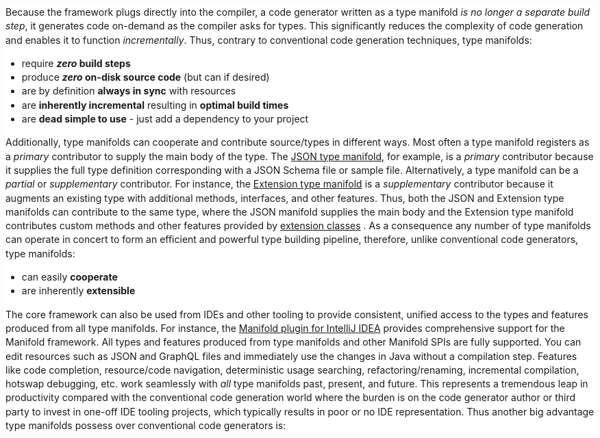 Because the framework plugs directly into the compiler, a code generator written as a type manifold *is no longer
a separate build step*, it generates code on-demand as the compiler asks for types. This significantly reduces
the complexity of code generation and enables it to function *incrementally*. Thus, contrary to conventional code
generation
techniques, type manifolds:

* require **_zero_ build steps**
* produce **_zero_ on-disk source code** (but can if desired)
* are by definition **always in sync** with resources
* are **inherently incremental** resulting in **optimal build times**
* are **dead simple to use** - just add a dependency to your project

Additionally, type manifolds can cooperate and contribute source/types in different ways. Most often a type manifold
registers as a *primary* contributor to supply the main body of the type.
The [JSON type manifold](https://github.com/manifold-systems/manifold/tree/master/manifold-deps-parent/manifold-json),
for example, is a *primary* contributor because it supplies the full type definition corresponding with a JSON Schema
file or sample file. Alternatively, a type manifold can be a *partial* or *supplementary* contributor. For instance, the
[Extension type manifold](https://github.com/manifold-systems/manifold/tree/master/manifold-deps-parent/manifold-ext)
is a *supplementary* contributor because it augments an existing type with additional methods, interfaces, and other
features. Thus, both the JSON and Extension type manifolds can contribute to the same type, where the JSON manifold
supplies the main body and the Extension type manifold contributes custom methods and other features provided
by [extension classes](https://github.com/manifold-systems/manifold/tree/master/manifold-deps-parent/manifold-ext##extension-classes-via-extension)
.
As a consequence any number of type manifolds can operate in concert to form an efficient and powerful type building
pipeline, therefore, unlike conventional code generators, type manifolds:

* can easily **cooperate**
* are inherently **extensible**

The core framework can also be used from IDEs and other tooling to provide consistent, unified access to
the types and features produced from all type manifolds. For instance,
the [Manifold plugin for IntelliJ IDEA](https://plugins.jetbrains.com/plugin/10057-manifold)
provides comprehensive support for the Manifold framework. All types and features produced from type manifolds and other
Manifold SPIs are fully supported. You can edit resources such as JSON and GraphQL files and immediately use the changes
in Java without a compilation step. Features like code completion, resource/code navigation, deterministic usage
searching, refactoring/renaming, incremental compilation, hotswap debugging, etc. work seamlessly with *all* type
manifolds past, present, and future. This represents a tremendous leap in productivity compared with the conventional
code generation world where the burden is on the code generator author or third party to invest in one-off IDE tooling
projects, which typically results in poor or no IDE representation. Thus another big advantage type manifolds possess
over conventional code generators is:

